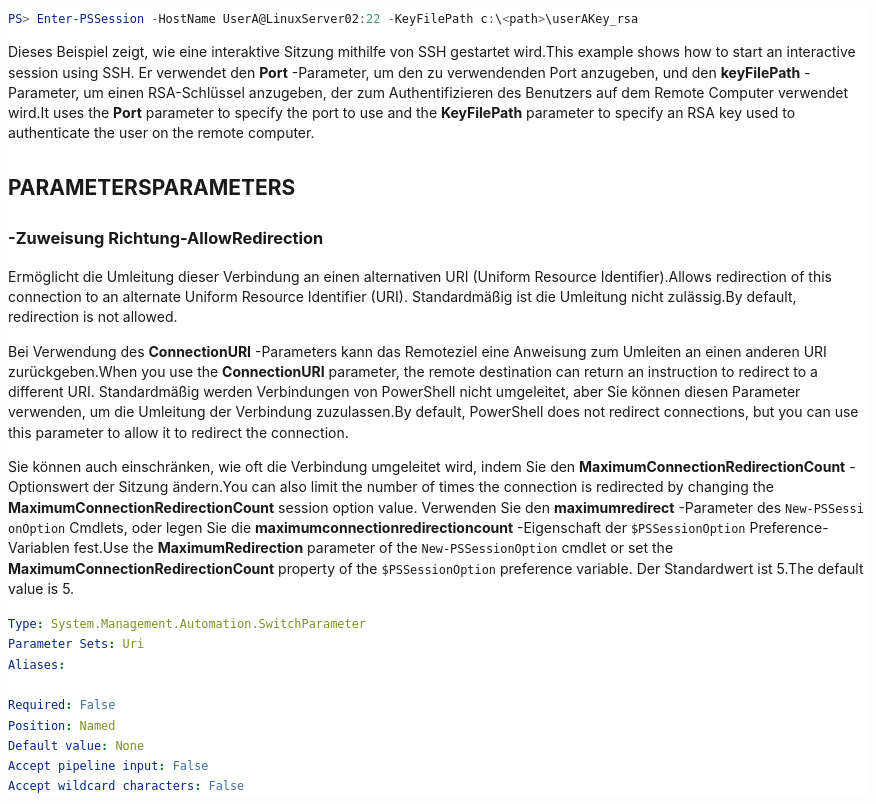 ```powershell
PS> Enter-PSSession -HostName UserA@LinuxServer02:22 -KeyFilePath c:\<path>\userAKey_rsa
```

<span data-ttu-id="96c4f-159">Dieses Beispiel zeigt, wie eine interaktive Sitzung mithilfe von SSH gestartet wird.</span><span class="sxs-lookup"><span data-stu-id="96c4f-159">This example shows how to start an interactive session using SSH.</span></span> <span data-ttu-id="96c4f-160">Er verwendet den **Port** -Parameter, um den zu verwendenden Port anzugeben, und den **keyFilePath** -Parameter, um einen RSA-Schlüssel anzugeben, der zum Authentifizieren des Benutzers auf dem Remote Computer verwendet wird.</span><span class="sxs-lookup"><span data-stu-id="96c4f-160">It uses the **Port** parameter to specify the port to use and the **KeyFilePath** parameter to specify an RSA key used to authenticate the user on the remote computer.</span></span>

## <span data-ttu-id="96c4f-161">PARAMETERS</span><span class="sxs-lookup"><span data-stu-id="96c4f-161">PARAMETERS</span></span>

### <span data-ttu-id="96c4f-162">-Zuweisung Richtung</span><span class="sxs-lookup"><span data-stu-id="96c4f-162">-AllowRedirection</span></span>

<span data-ttu-id="96c4f-163">Ermöglicht die Umleitung dieser Verbindung an einen alternativen URI (Uniform Resource Identifier).</span><span class="sxs-lookup"><span data-stu-id="96c4f-163">Allows redirection of this connection to an alternate Uniform Resource Identifier (URI).</span></span> <span data-ttu-id="96c4f-164">Standardmäßig ist die Umleitung nicht zulässig.</span><span class="sxs-lookup"><span data-stu-id="96c4f-164">By default, redirection is not allowed.</span></span>

<span data-ttu-id="96c4f-165">Bei Verwendung des **ConnectionURI** -Parameters kann das Remoteziel eine Anweisung zum Umleiten an einen anderen URI zurückgeben.</span><span class="sxs-lookup"><span data-stu-id="96c4f-165">When you use the **ConnectionURI** parameter, the remote destination can return an instruction to redirect to a different URI.</span></span> <span data-ttu-id="96c4f-166">Standardmäßig werden Verbindungen von PowerShell nicht umgeleitet, aber Sie können diesen Parameter verwenden, um die Umleitung der Verbindung zuzulassen.</span><span class="sxs-lookup"><span data-stu-id="96c4f-166">By default, PowerShell does not redirect connections, but you can use this parameter to allow it to redirect the connection.</span></span>

<span data-ttu-id="96c4f-167">Sie können auch einschränken, wie oft die Verbindung umgeleitet wird, indem Sie den **MaximumConnectionRedirectionCount** -Optionswert der Sitzung ändern.</span><span class="sxs-lookup"><span data-stu-id="96c4f-167">You can also limit the number of times the connection is redirected by changing the **MaximumConnectionRedirectionCount** session option value.</span></span> <span data-ttu-id="96c4f-168">Verwenden Sie den **maximumredirect** -Parameter des `New-PSSessionOption` Cmdlets, oder legen Sie die **maximumconnectionredirectioncount** -Eigenschaft der `$PSSessionOption` Preference-Variablen fest.</span><span class="sxs-lookup"><span data-stu-id="96c4f-168">Use the **MaximumRedirection** parameter of the `New-PSSessionOption` cmdlet or set the **MaximumConnectionRedirectionCount** property of the `$PSSessionOption` preference variable.</span></span> <span data-ttu-id="96c4f-169">Der Standardwert ist 5.</span><span class="sxs-lookup"><span data-stu-id="96c4f-169">The default value is 5.</span></span>

```yaml
Type: System.Management.Automation.SwitchParameter
Parameter Sets: Uri
Aliases:

Required: False
Position: Named
Default value: None
Accept pipeline input: False
Accept wildcard characters: False
```

